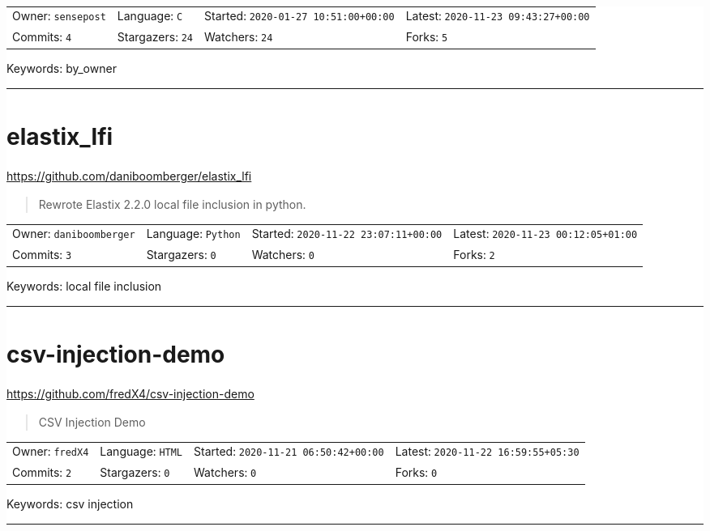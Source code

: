 <table><tr>
<tr><td>Owner: <code>sensepost</code></td>
    <td>Language: <code>C</code></td>
    <td>Started: <code>2020-01-27 10:51:00+00:00</code></td>
    <td>Latest: <code>2020-11-23 09:43:27+00:00</code></td></tr>
<tr><td>Commits: <code>4</code></td>
    <td>Stargazers: <code>24</code></td>
    <td>Watchers: <code>24</code></td>
    <td>Forks: <code>5</code></td></tr>
</table>
Keywords: by_owner

---

# elastix_lfi

https://github.com/daniboomberger/elastix_lfi
<blockquote>
Rewrote Elastix 2.2.0 local file inclusion in python.
</blockquote>

<table><tr>
<tr><td>Owner: <code>daniboomberger</code></td>
    <td>Language: <code>Python</code></td>
    <td>Started: <code>2020-11-22 23:07:11+00:00</code></td>
    <td>Latest: <code>2020-11-23 00:12:05+01:00</code></td></tr>
<tr><td>Commits: <code>3</code></td>
    <td>Stargazers: <code>0</code></td>
    <td>Watchers: <code>0</code></td>
    <td>Forks: <code>2</code></td></tr>
</table>
Keywords: local file inclusion

---

# csv-injection-demo

https://github.com/fredX4/csv-injection-demo
<blockquote>
CSV Injection Demo
</blockquote>

<table><tr>
<tr><td>Owner: <code>fredX4</code></td>
    <td>Language: <code>HTML</code></td>
    <td>Started: <code>2020-11-21 06:50:42+00:00</code></td>
    <td>Latest: <code>2020-11-22 16:59:55+05:30</code></td></tr>
<tr><td>Commits: <code>2</code></td>
    <td>Stargazers: <code>0</code></td>
    <td>Watchers: <code>0</code></td>
    <td>Forks: <code>0</code></td></tr>
</table>
Keywords: csv injection

---